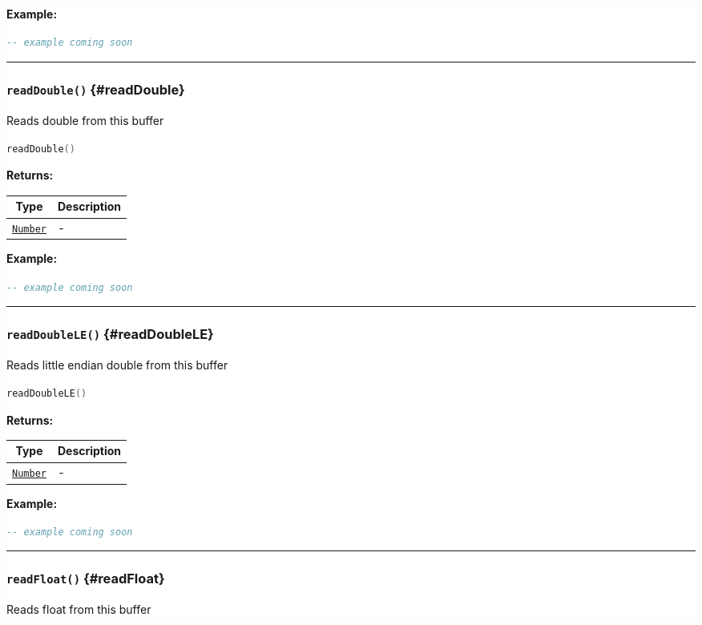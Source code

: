 </TabItem>
</Tabs>

**Example:**

```lua
-- example coming soon
```

---

### <code>readDouble()</code> \{#readDouble}

Reads double from this buffer

```lua
readDouble()
```

**Returns:**

| Type                                            | Description |
| ----------------------------------------------- | ----------- |
| <code>[Number](/tutorials/types/Numbers)</code> | -           |

**Example:**

```lua
-- example coming soon
```

---

### <code>readDoubleLE()</code> \{#readDoubleLE}

Reads little endian double from this buffer

```lua
readDoubleLE()
```

**Returns:**

| Type                                            | Description |
| ----------------------------------------------- | ----------- |
| <code>[Number](/tutorials/types/Numbers)</code> | -           |

**Example:**

```lua
-- example coming soon
```

---

### <code>readFloat()</code> \{#readFloat}

Reads float from this buffer
